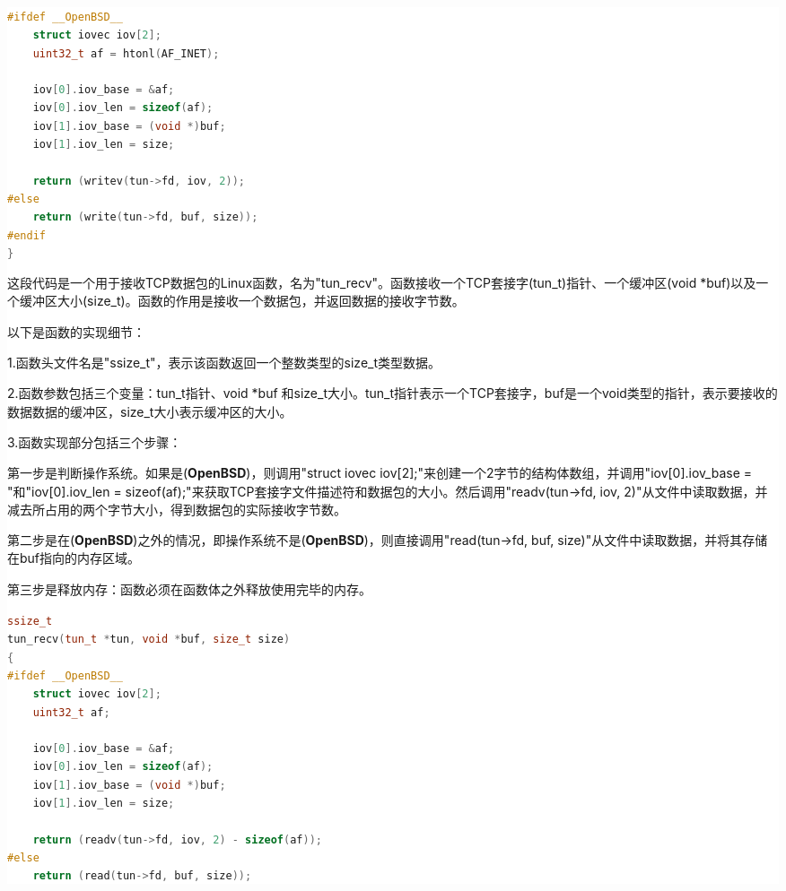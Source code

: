 
```cpp
#ifdef __OpenBSD__
	struct iovec iov[2];
	uint32_t af = htonl(AF_INET);

	iov[0].iov_base = &af;
	iov[0].iov_len = sizeof(af);
	iov[1].iov_base = (void *)buf;
	iov[1].iov_len = size;
	
	return (writev(tun->fd, iov, 2));
#else
	return (write(tun->fd, buf, size));
#endif
}

```

这段代码是一个用于接收TCP数据包的Linux函数，名为"tun_recv"。函数接收一个TCP套接字(tun_t)指针、一个缓冲区(void *buf)以及一个缓冲区大小(size_t)。函数的作用是接收一个数据包，并返回数据的接收字节数。

以下是函数的实现细节：

1.函数头文件名是"ssize_t"，表示该函数返回一个整数类型的size_t类型数据。

2.函数参数包括三个变量：tun_t指针、void *buf 和size_t大小。tun_t指针表示一个TCP套接字，buf是一个void类型的指针，表示要接收的数据数据的缓冲区，size_t大小表示缓冲区的大小。

3.函数实现部分包括三个步骤：

 第一步是判断操作系统。如果是(__OpenBSD__)，则调用"struct iovec iov[2];"来创建一个2字节的结构体数组，并调用"iov[0].iov_base = &af;"和"iov[0].iov_len = sizeof(af);"来获取TCP套接字文件描述符和数据包的大小。然后调用"readv(tun->fd, iov, 2)"从文件中读取数据，并减去所占用的两个字节大小，得到数据包的实际接收字节数。

 第二步是在(__OpenBSD__)之外的情况，即操作系统不是(__OpenBSD__)，则直接调用"read(tun->fd, buf, size)"从文件中读取数据，并将其存储在buf指向的内存区域。

 第三步是释放内存：函数必须在函数体之外释放使用完毕的内存。


```cpp
ssize_t
tun_recv(tun_t *tun, void *buf, size_t size)
{
#ifdef __OpenBSD__
	struct iovec iov[2];
	uint32_t af;
	
	iov[0].iov_base = &af;
	iov[0].iov_len = sizeof(af);
	iov[1].iov_base = (void *)buf;
	iov[1].iov_len = size;
	
	return (readv(tun->fd, iov, 2) - sizeof(af));
#else
	return (read(tun->fd, buf, size));
```
